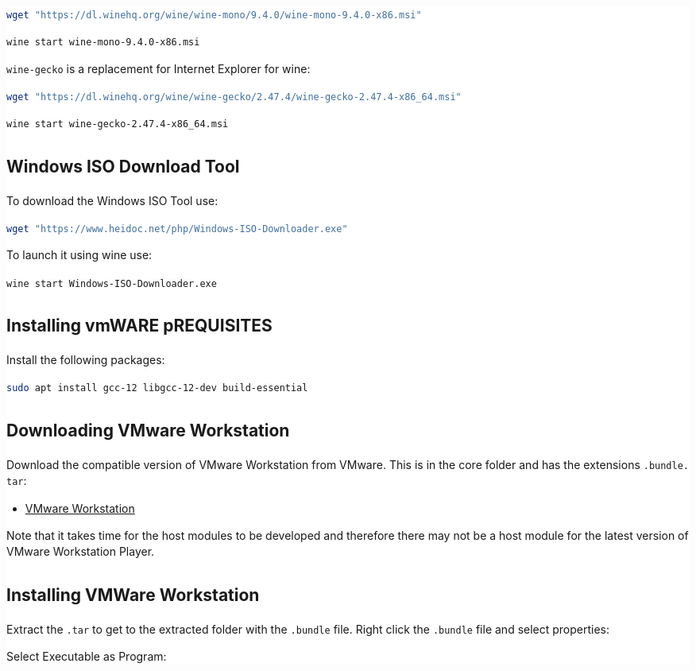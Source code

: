 ```bash
wget "https://dl.winehq.org/wine/wine-mono/9.4.0/wine-mono-9.4.0-x86.msi"
```

```bash
wine start wine-mono-9.4.0-x86.msi
```

`wine-gecko` is a replacement for Internet Explorer for wine:

```bash
wget "https://dl.winehq.org/wine/wine-gecko/2.47.4/wine-gecko-2.47.4-x86_64.msi"
```

```bash
wine start wine-gecko-2.47.4-x86_64.msi
```

## Windows ISO Download Tool

To download the Windows ISO Tool use:


```bash
wget "https://www.heidoc.net/php/Windows-ISO-Downloader.exe"
```

To launch it using wine use:

```bash
wine start Windows-ISO-Downloader.exe
```

## Installing vmWARE pREQUISITES

Install the following packages:

```bash
sudo apt install gcc-12 libgcc-12-dev build-essential
```

## Downloading VMware Workstation

Download the compatible version of VMware Workstation from VMware. This is in the core folder and has the extensions `.bundle.tar`:

* [VMware Workstation](https://softwareupdate.vmware.com/cds/vmw-desktop/ws/)

Note that it takes time for the host modules to be developed and therefore there may not be a host module for the latest version of VMware Workstation Player.

## Installing VMWare Workstation

Extract the `.tar` to get to the extracted folder with the `.bundle` file. Right click the `.bundle` file and select properties:


Select Executable as Program:
